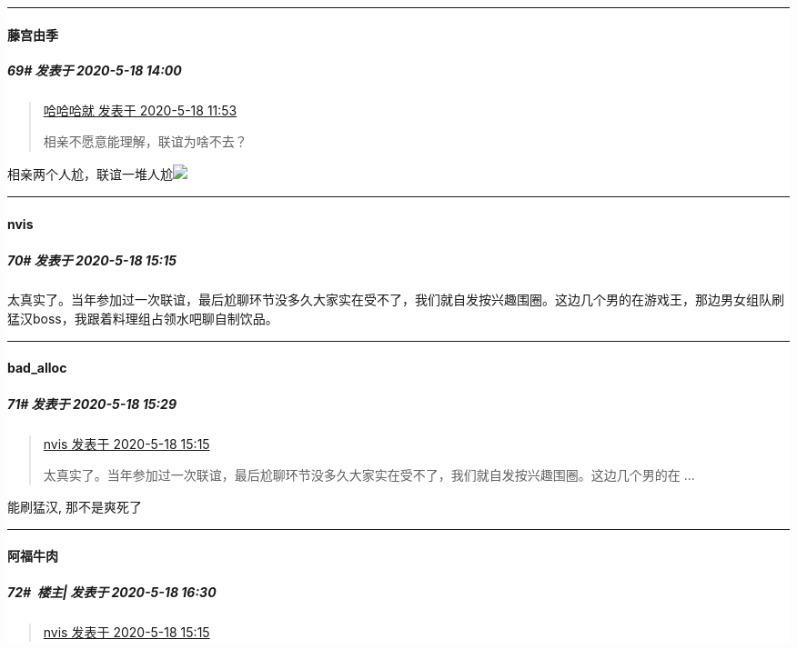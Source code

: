 





-----

####  藤宫由季  
##### 69#       发表于 2020-5-18 14:00



<blockquote><a href="httphttps://bbs.saraba1st.com/2b/forum.php?mod=redirect&amp;goto=findpost&amp;pid=47461913&amp;ptid=1933944" target="_blank">哈哈哈就 发表于 2020-5-18 11:53</a>

相亲不愿意能理解，联谊为啥不去？</blockquote>
相亲两个人尬，联谊一堆人尬<img src="https://static.saraba1st.com/image/smiley/face2017/067.png" referrerpolicy="no-referrer">







-----

####  nvis  
##### 70#       发表于 2020-5-18 15:15




太真实了。当年参加过一次联谊，最后尬聊环节没多久大家实在受不了，我们就自发按兴趣围圈。这边几个男的在游戏王，那边男女组队刷猛汉boss，我跟着料理组占领水吧聊自制饮品。







-----

####  bad_alloc  
##### 71#       发表于 2020-5-18 15:29



<blockquote><a href="httphttps://bbs.saraba1st.com/2b/forum.php?mod=redirect&amp;goto=findpost&amp;pid=47464279&amp;ptid=1933944" target="_blank">nvis 发表于 2020-5-18 15:15</a>

太真实了。当年参加过一次联谊，最后尬聊环节没多久大家实在受不了，我们就自发按兴趣围圈。这边几个男的在 ...</blockquote>
能刷猛汉, 那不是爽死了







-----

####  阿福牛肉  
##### 72#         楼主| 发表于 2020-5-18 16:30



<blockquote><a href="httphttps://bbs.saraba1st.com/2b/forum.php?mod=redirect&amp;goto=findpost&amp;pid=47464279&amp;ptid=1933944" target="_blank">nvis 发表于 2020-5-18 15:15</a>
